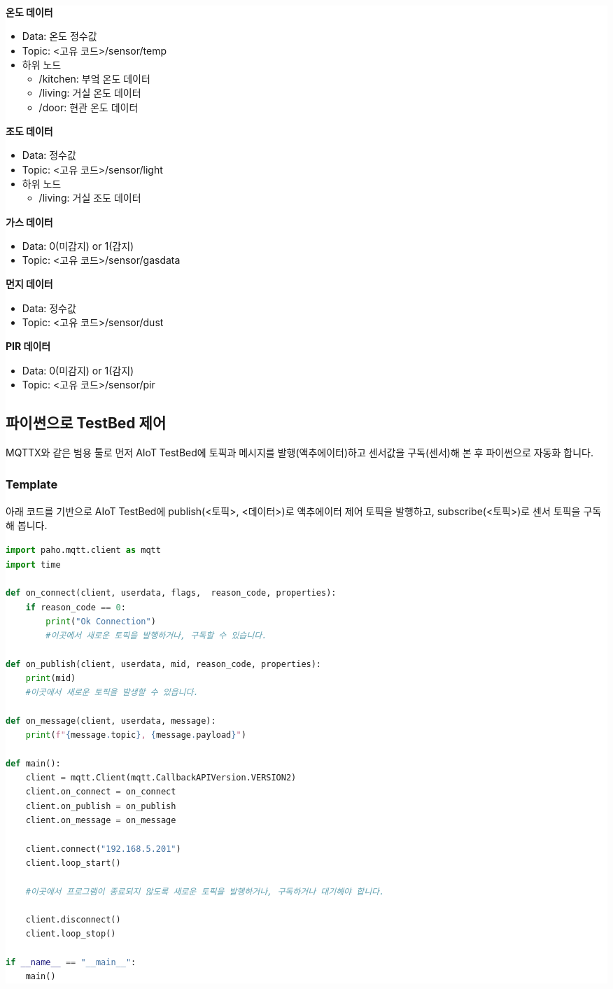**온도 데이터**
- Data: 온도 정수값
- Topic: <고유 코드>/sensor/temp
- 하위 노드
  -	/kitchen: 부엌 온도 데이터
  -	/living: 거실 온도 데이터
  - /door: 현관 온도 데이터

**조도 데이터**
- Data: 정수값
- Topic: <고유 코드>/sensor/light
- 하위 노드
  -	/living: 거실 조도 데이터

**가스 데이터**
- Data: 0(미감지) or 1(감지)
- Topic: <고유 코드>/sensor/gasdata

**먼지 데이터**
- Data: 정수값
- Topic: <고유 코드>/sensor/dust

**PIR 데이터**
- Data: 0(미감지) or 1(감지)
- Topic: <고유 코드>/sensor/pir

## 파이썬으로 TestBed 제어
MQTTX와 같은 범용 툴로 먼저 AIoT TestBed에 토픽과 메시지를 발행(액추에이터)하고 센서값을 구독(센서)해 본 후 파이썬으로 자동화 합니다.

### Template
아래 코드를 기반으로 AIoT TestBed에 publish(<토픽>, <데이터>)로 액추에이터 제어 토픽을 발행하고, subscribe(<토픽>)로 센서 토픽을 구독해 봅니다.

```python
import paho.mqtt.client as mqtt
import time

def on_connect(client, userdata, flags,  reason_code, properties):
    if reason_code == 0:
        print("Ok Connection")
        #이곳에서 새로운 토픽을 발행하거나, 구독할 수 있습니다.
        
def on_publish(client, userdata, mid, reason_code, properties):
    print(mid)
    #이곳에서 새로운 토픽을 발생할 수 있읍니다.

def on_message(client, userdata, message):
    print(f"{message.topic}, {message.payload}")

def main():
    client = mqtt.Client(mqtt.CallbackAPIVersion.VERSION2)
    client.on_connect = on_connect
    client.on_publish = on_publish
    client.on_message = on_message
    
    client.connect("192.168.5.201")
    client.loop_start()

    #이곳에서 프로그램이 종료되지 않도록 새로운 토픽을 발행하거나, 구독하거나 대기해야 합니다.

    client.disconnect()
    client.loop_stop()

if __name__ == "__main__":
    main()
```
